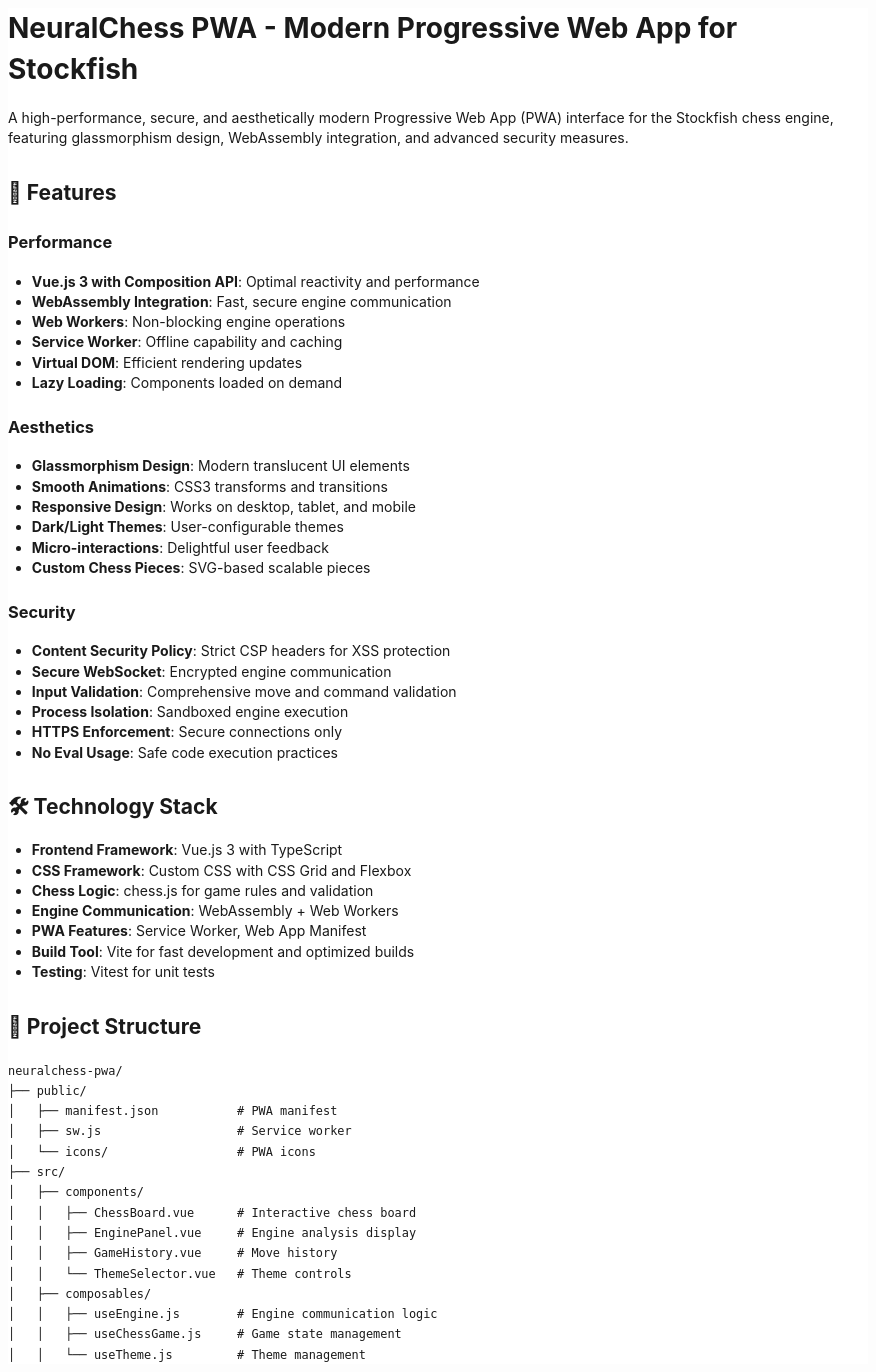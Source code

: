 # NeuralChess PWA - Modern Progressive Web App for Stockfish

A high-performance, secure, and aesthetically modern Progressive Web App (PWA) interface for the Stockfish chess engine, featuring glassmorphism design, WebAssembly integration, and advanced security measures.

## 🚀 Features

### Performance
- **Vue.js 3 with Composition API**: Optimal reactivity and performance
- **WebAssembly Integration**: Fast, secure engine communication
- **Web Workers**: Non-blocking engine operations
- **Service Worker**: Offline capability and caching
- **Virtual DOM**: Efficient rendering updates
- **Lazy Loading**: Components loaded on demand

### Aesthetics  
- **Glassmorphism Design**: Modern translucent UI elements
- **Smooth Animations**: CSS3 transforms and transitions
- **Responsive Design**: Works on desktop, tablet, and mobile
- **Dark/Light Themes**: User-configurable themes
- **Micro-interactions**: Delightful user feedback
- **Custom Chess Pieces**: SVG-based scalable pieces

### Security
- **Content Security Policy**: Strict CSP headers for XSS protection
- **Secure WebSocket**: Encrypted engine communication
- **Input Validation**: Comprehensive move and command validation
- **Process Isolation**: Sandboxed engine execution
- **HTTPS Enforcement**: Secure connections only
- **No Eval Usage**: Safe code execution practices

## 🛠 Technology Stack

- **Frontend Framework**: Vue.js 3 with TypeScript
- **CSS Framework**: Custom CSS with CSS Grid and Flexbox
- **Chess Logic**: chess.js for game rules and validation
- **Engine Communication**: WebAssembly + Web Workers
- **PWA Features**: Service Worker, Web App Manifest
- **Build Tool**: Vite for fast development and optimized builds
- **Testing**: Vitest for unit tests

## 📁 Project Structure

```
neuralchess-pwa/
├── public/
│   ├── manifest.json           # PWA manifest
│   ├── sw.js                   # Service worker
│   └── icons/                  # PWA icons
├── src/
│   ├── components/
│   │   ├── ChessBoard.vue      # Interactive chess board
│   │   ├── EnginePanel.vue     # Engine analysis display
│   │   ├── GameHistory.vue     # Move history
│   │   └── ThemeSelector.vue   # Theme controls
│   ├── composables/
│   │   ├── useEngine.js        # Engine communication logic
│   │   ├── useChessGame.js     # Game state management
│   │   └── useTheme.js         # Theme management
```